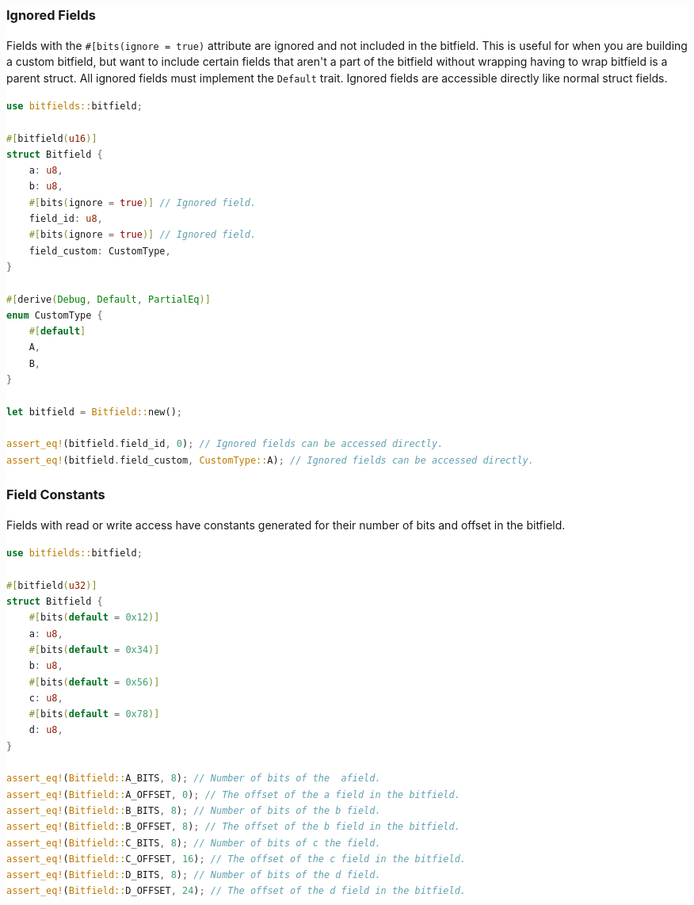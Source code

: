 ### Ignored Fields

Fields with the `#[bits(ignore = true)` attribute are ignored and not included in the bitfield. This is useful for
when you are building a custom bitfield, but want to include certain fields that aren't a part of the bitfield without
wrapping having to wrap bitfield is a parent struct. All ignored fields must implement the `Default` trait. Ignored fields
are accessible directly like normal struct fields.

```rust
use bitfields::bitfield;

#[bitfield(u16)]
struct Bitfield {
    a: u8,
    b: u8,
    #[bits(ignore = true)] // Ignored field.
    field_id: u8,
    #[bits(ignore = true)] // Ignored field.
    field_custom: CustomType,
}

#[derive(Debug, Default, PartialEq)]
enum CustomType {
    #[default]
    A,
    B,
}

let bitfield = Bitfield::new();

assert_eq!(bitfield.field_id, 0); // Ignored fields can be accessed directly.
assert_eq!(bitfield.field_custom, CustomType::A); // Ignored fields can be accessed directly.
```

### Field Constants 

Fields with read or write access have constants generated for their number of bits and offset in the bitfield.

```rust
use bitfields::bitfield;

#[bitfield(u32)]
struct Bitfield {
    #[bits(default = 0x12)]
    a: u8,
    #[bits(default = 0x34)]
    b: u8,
    #[bits(default = 0x56)]
    c: u8,
    #[bits(default = 0x78)]
    d: u8,
}

assert_eq!(Bitfield::A_BITS, 8); // Number of bits of the  afield.
assert_eq!(Bitfield::A_OFFSET, 0); // The offset of the a field in the bitfield.
assert_eq!(Bitfield::B_BITS, 8); // Number of bits of the b field.
assert_eq!(Bitfield::B_OFFSET, 8); // The offset of the b field in the bitfield.
assert_eq!(Bitfield::C_BITS, 8); // Number of bits of c the field.
assert_eq!(Bitfield::C_OFFSET, 16); // The offset of the c field in the bitfield.
assert_eq!(Bitfield::D_BITS, 8); // Number of bits of the d field.
assert_eq!(Bitfield::D_OFFSET, 24); // The offset of the d field in the bitfield.
```
